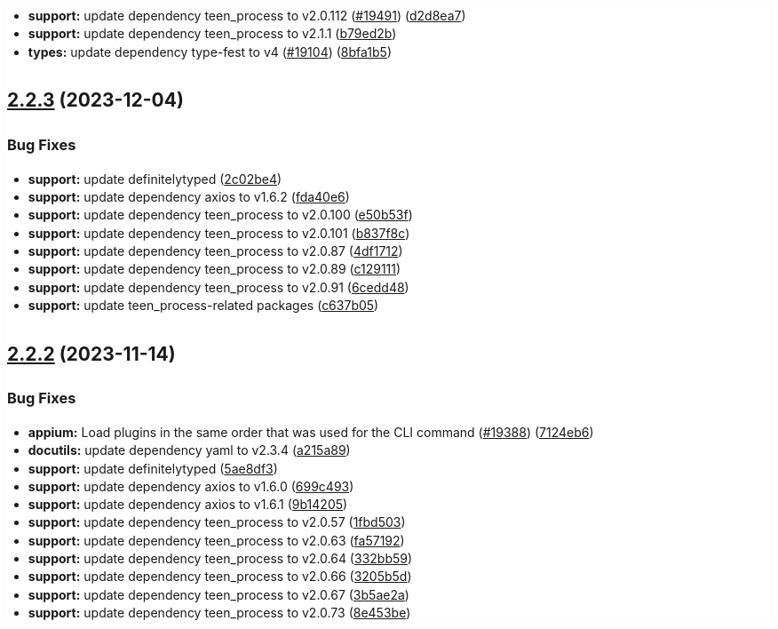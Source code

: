 * **support:** update dependency teen_process to v2.0.112 ([#19491](https://github.com/appium/appium/issues/19491)) ([d2d8ea7](https://github.com/appium/appium/commit/d2d8ea7a105eb93f59793fbc4d3438a66a191cd8))
* **support:** update dependency teen_process to v2.1.1 ([b79ed2b](https://github.com/appium/appium/commit/b79ed2bed5329b904b15fa5b1fbde7885087c9ad))
* **types:** update dependency type-fest to v4 ([#19104](https://github.com/appium/appium/issues/19104)) ([8bfa1b5](https://github.com/appium/appium/commit/8bfa1b5a4d090b0102dbb914c9b72aea52d96788))



## [2.2.3](https://github.com/appium/appium/compare/appium@2.2.2...appium@2.2.3) (2023-12-04)


### Bug Fixes

* **support:** update definitelytyped ([2c02be4](https://github.com/appium/appium/commit/2c02be440c21db0bf8a3832143e61ef8fb30a2cf))
* **support:** update dependency axios to v1.6.2 ([fda40e6](https://github.com/appium/appium/commit/fda40e60410e97d5ba5093442aad0b2d63d3d539))
* **support:** update dependency teen_process to v2.0.100 ([e50b53f](https://github.com/appium/appium/commit/e50b53fbea4aa3709adc3df4baf4945124d6a217))
* **support:** update dependency teen_process to v2.0.101 ([b837f8c](https://github.com/appium/appium/commit/b837f8ce14bd48edb6af62bca718a708d2b65f09))
* **support:** update dependency teen_process to v2.0.87 ([4df1712](https://github.com/appium/appium/commit/4df1712d9b0c3155e95e38a1aa552f036d37dcfe))
* **support:** update dependency teen_process to v2.0.89 ([c129111](https://github.com/appium/appium/commit/c1291116989159eb7e08d303354bc00262a9e784))
* **support:** update dependency teen_process to v2.0.91 ([6cedd48](https://github.com/appium/appium/commit/6cedd485d7007455151c6efc03dd6172d4a31259))
* **support:** update teen_process-related packages ([c637b05](https://github.com/appium/appium/commit/c637b052f45e0ae7ce68d29b9739718549302756))



## [2.2.2](https://github.com/appium/appium/compare/appium@2.2.1...appium@2.2.2) (2023-11-14)


### Bug Fixes

* **appium:** Load plugins in the same order that was used for the CLI command ([#19388](https://github.com/appium/appium/issues/19388)) ([7124eb6](https://github.com/appium/appium/commit/7124eb6075be0fabd83e9023a47b5a8f4c181a52))
* **docutils:** update dependency yaml to v2.3.4 ([a215a89](https://github.com/appium/appium/commit/a215a89f684c50da24d669d60a73fb6268b05c7f))
* **support:** update definitelytyped ([5ae8df3](https://github.com/appium/appium/commit/5ae8df3c36c7f03fbf3420087b532086f6742348))
* **support:** update dependency axios to v1.6.0 ([699c493](https://github.com/appium/appium/commit/699c49306c38e222d618a9611482b06a3e6806aa))
* **support:** update dependency axios to v1.6.1 ([9b14205](https://github.com/appium/appium/commit/9b14205288ef09fd4a1144fc93c82b2bb2ed2ec0))
* **support:** update dependency teen_process to v2.0.57 ([1fbd503](https://github.com/appium/appium/commit/1fbd503a66b965a9b32bbb6702062861a8480333))
* **support:** update dependency teen_process to v2.0.63 ([fa57192](https://github.com/appium/appium/commit/fa571925b7ac980cc99c8d23f659420eacd8546c))
* **support:** update dependency teen_process to v2.0.64 ([332bb59](https://github.com/appium/appium/commit/332bb59ee3fdd14c03f6b3c4fd6587a30319d568))
* **support:** update dependency teen_process to v2.0.66 ([3205b5d](https://github.com/appium/appium/commit/3205b5d06f073f1e5c7735c6e36ad08fdf091182))
* **support:** update dependency teen_process to v2.0.67 ([3b5ae2a](https://github.com/appium/appium/commit/3b5ae2ab17c74c9890b53c081aec146152f11c7a))
* **support:** update dependency teen_process to v2.0.73 ([8e453be](https://github.com/appium/appium/commit/8e453bed3f440c1dcf82f016f7d4431365b9cdff))